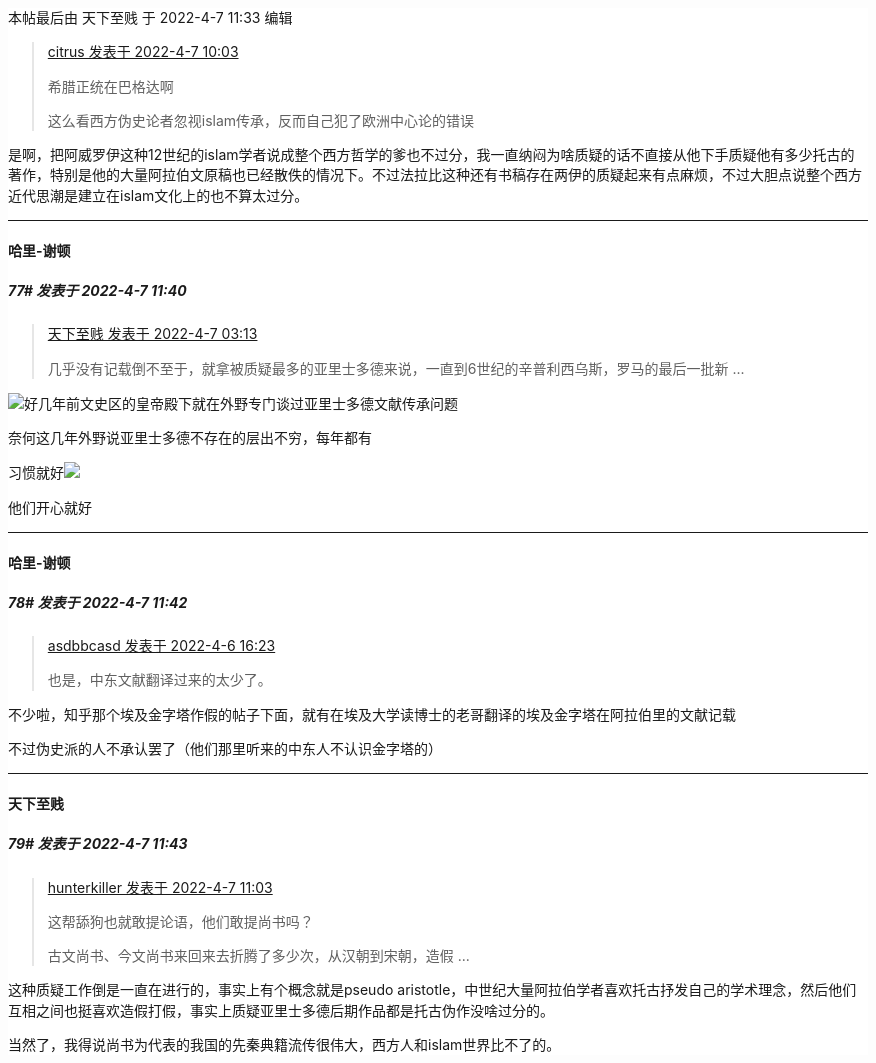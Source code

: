 本帖最后由 天下至贱 于 2022-4-7 11:33 编辑 
<blockquote><a href="httphttps://bbs.saraba1st.com/2b/forum.php?mod=redirect&amp;goto=findpost&amp;pid=55343606&amp;ptid=2062749" target="_blank">citrus 发表于 2022-4-7 10:03</a>

希腊正统在巴格达啊

这么看西方伪史论者忽视islam传承，反而自己犯了欧洲中心论的错误</blockquote>
是啊，把阿威罗伊这种12世纪的islam学者说成整个西方哲学的爹也不过分，我一直纳闷为啥质疑的话不直接从他下手质疑他有多少托古的著作，特别是他的大量阿拉伯文原稿也已经散佚的情况下。不过法拉比这种还有书稿存在两伊的质疑起来有点麻烦，不过大胆点说整个西方近代思潮是建立在islam文化上的也不算太过分。

*****

####  哈里-谢顿  
##### 77#       发表于 2022-4-7 11:40

<blockquote><a href="httphttps://bbs.saraba1st.com/2b/forum.php?mod=redirect&amp;goto=findpost&amp;pid=55342001&amp;ptid=2062749" target="_blank">天下至贱 发表于 2022-4-7 03:13</a>

几乎没有记载倒不至于，就拿被质疑最多的亚里士多德来说，一直到6世纪的辛普利西乌斯，罗马的最后一批新 ...</blockquote>
<img src="https://static.saraba1st.com/image/smiley/face2017/003.png" referrerpolicy="no-referrer">好几年前文史区的皇帝殿下就在外野专门谈过亚里士多德文献传承问题

奈何这几年外野说亚里士多德不存在的层出不穷，每年都有

习惯就好<img src="https://static.saraba1st.com/image/smiley/face2017/028.png" referrerpolicy="no-referrer">

他们开心就好

*****

####  哈里-谢顿  
##### 78#       发表于 2022-4-7 11:42

<blockquote><a href="httphttps://bbs.saraba1st.com/2b/forum.php?mod=redirect&amp;goto=findpost&amp;pid=55335042&amp;ptid=2062749" target="_blank">asdbbcasd 发表于 2022-4-6 16:23</a>

也是，中东文献翻译过来的太少了。</blockquote>
不少啦，知乎那个埃及金字塔作假的帖子下面，就有在埃及大学读博士的老哥翻译的埃及金字塔在阿拉伯里的文献记载

不过伪史派的人不承认罢了（他们那里听来的中东人不认识金字塔的）



*****

####  天下至贱  
##### 79#       发表于 2022-4-7 11:43

<blockquote><a href="httphttps://bbs.saraba1st.com/2b/forum.php?mod=redirect&amp;goto=findpost&amp;pid=55344494&amp;ptid=2062749" target="_blank">hunterkiller 发表于 2022-4-7 11:03</a>

这帮舔狗也就敢提论语，他们敢提尚书吗？

古文尚书、今文尚书来回来去折腾了多少次，从汉朝到宋朝，造假 ...</blockquote>
这种质疑工作倒是一直在进行的，事实上有个概念就是pseudo aristotle，中世纪大量阿拉伯学者喜欢托古抒发自己的学术理念，然后他们互相之间也挺喜欢造假打假，事实上质疑亚里士多德后期作品都是托古伪作没啥过分的。

当然了，我得说尚书为代表的我国的先秦典籍流传很伟大，西方人和islam世界比不了的。
